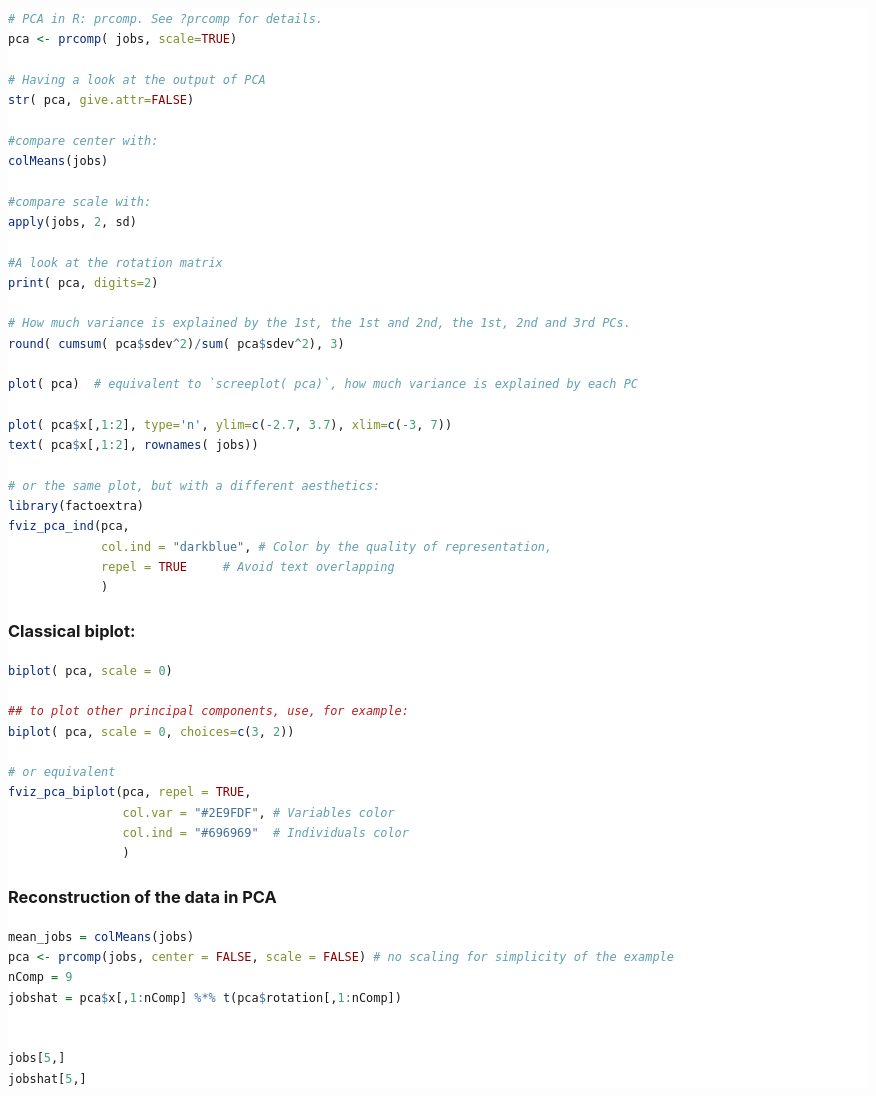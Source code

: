 ```R
# PCA in R: prcomp. See ?prcomp for details. 
pca <- prcomp( jobs, scale=TRUE)

# Having a look at the output of PCA 
str( pca, give.attr=FALSE)

#compare center with:
colMeans(jobs)

#compare scale with:
apply(jobs, 2, sd)

#A look at the rotation matrix 
print( pca, digits=2)

# How much variance is explained by the 1st, the 1st and 2nd, the 1st, 2nd and 3rd PCs. 
round( cumsum( pca$sdev^2)/sum( pca$sdev^2), 3)

plot( pca)  # equivalent to `screeplot( pca)`, how much variance is explained by each PC

plot( pca$x[,1:2], type='n', ylim=c(-2.7, 3.7), xlim=c(-3, 7))
text( pca$x[,1:2], rownames( jobs))

# or the same plot, but with a different aesthetics:
library(factoextra)
fviz_pca_ind(pca,
             col.ind = "darkblue", # Color by the quality of representation,
             repel = TRUE     # Avoid text overlapping
             )

```

### Classical biplot:
```R
biplot( pca, scale = 0)

## to plot other principal components, use, for example:
biplot( pca, scale = 0, choices=c(3, 2))

# or equivalent 
fviz_pca_biplot(pca, repel = TRUE,
                col.var = "#2E9FDF", # Variables color
                col.ind = "#696969"  # Individuals color
                )
```

###  Reconstruction of the data in PCA
```R
mean_jobs = colMeans(jobs)
pca <- prcomp(jobs, center = FALSE, scale = FALSE) # no scaling for simplicity of the example
nComp = 9
jobshat = pca$x[,1:nComp] %*% t(pca$rotation[,1:nComp])


jobs[5,]
jobshat[5,]

```




